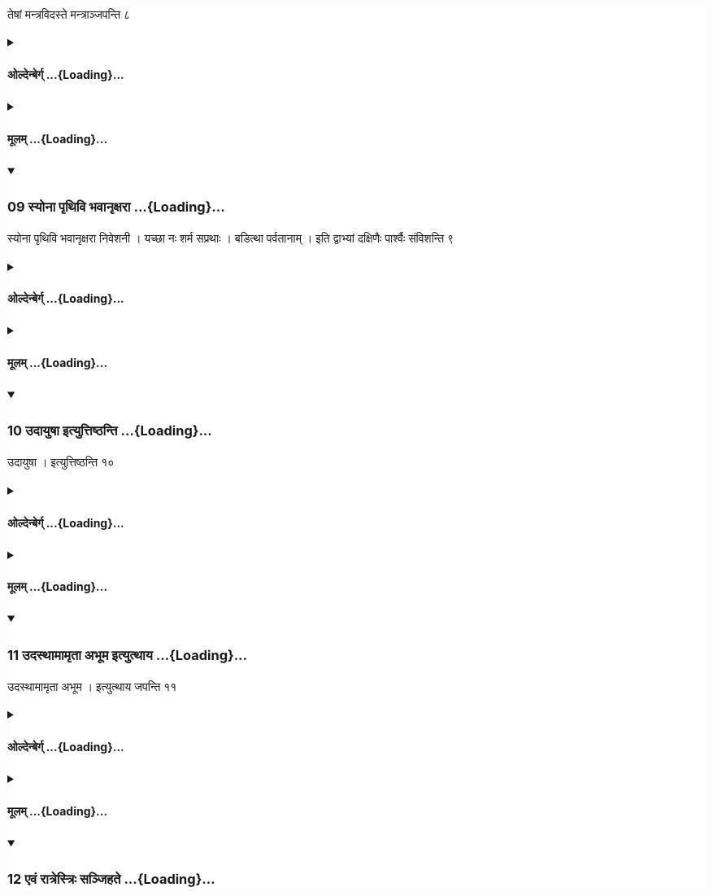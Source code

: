 तेषां मन्त्रविदस्ते मन्त्राञ्जपन्ति ८
</details>
</div>
<div class="js_include collapsed" newlevelforh1="4" title="ओल्देन्बेर्ग्" unfilled url="/vedAH_yajuH/taittirIyam/sUtram/hiraNyakeshI/gRhyam/oldenberg/2/17/08_teShAm_mantravidaste_mantrA.md">
<details><summary><h4>ओल्देन्बेर्ग् ...{Loading}...</h4></summary></details>
</div>
<div class="js_include collapsed" newlevelforh1="4" title="मूलम्" unfilled url="/vedAH_yajuH/taittirIyam/sUtram/hiraNyakeshI/gRhyam/mUlam/2/17/08_teShAm_mantravidaste_mantrA.md">
<details><summary><h4>मूलम् ...{Loading}...</h4></summary></details>
</div>
<div class="js_include" includetitle="true" newlevelforh1="3" unfilled url="/vedAH_yajuH/taittirIyam/sUtram/hiraNyakeshI/gRhyam/vishvAsa-prastutiH/2/17/09_syonA_pRthivi_bhavAnRxarA.md">
<details open><summary><h3>09 स्योना पृथिवि भवानृक्षरा ...{Loading}...</h3></summary>

स्योना पृथिवि भवानृक्षरा निवेशनी । यच्छा नः शर्म सप्रथाः । बडित्था पर्वतानाम् । इति द्वाभ्यां दक्षिणैः पार्श्वैः संविशन्ति ९
</details>
</div>
<div class="js_include collapsed" newlevelforh1="4" title="ओल्देन्बेर्ग्" unfilled url="/vedAH_yajuH/taittirIyam/sUtram/hiraNyakeshI/gRhyam/oldenberg/2/17/09_syonA_pRthivi_bhavAnRxarA.md">
<details><summary><h4>ओल्देन्बेर्ग् ...{Loading}...</h4></summary></details>
</div>
<div class="js_include collapsed" newlevelforh1="4" title="मूलम्" unfilled url="/vedAH_yajuH/taittirIyam/sUtram/hiraNyakeshI/gRhyam/mUlam/2/17/09_syonA_pRthivi_bhavAnRxarA.md">
<details><summary><h4>मूलम् ...{Loading}...</h4></summary></details>
</div>
<div class="js_include" includetitle="true" newlevelforh1="3" unfilled url="/vedAH_yajuH/taittirIyam/sUtram/hiraNyakeshI/gRhyam/vishvAsa-prastutiH/2/17/10_udAyuShA_ityuttiShThanti.md">
<details open><summary><h3>10 उदायुषा इत्युत्तिष्ठन्ति ...{Loading}...</h3></summary>

उदायुषा । इत्युत्तिष्ठन्ति १०
</details>
</div>
<div class="js_include collapsed" newlevelforh1="4" title="ओल्देन्बेर्ग्" unfilled url="/vedAH_yajuH/taittirIyam/sUtram/hiraNyakeshI/gRhyam/oldenberg/2/17/10_udAyuShA_ityuttiShThanti.md">
<details><summary><h4>ओल्देन्बेर्ग् ...{Loading}...</h4></summary></details>
</div>
<div class="js_include collapsed" newlevelforh1="4" title="मूलम्" unfilled url="/vedAH_yajuH/taittirIyam/sUtram/hiraNyakeshI/gRhyam/mUlam/2/17/10_udAyuShA_ityuttiShThanti.md">
<details><summary><h4>मूलम् ...{Loading}...</h4></summary></details>
</div>
<div class="js_include" includetitle="true" newlevelforh1="3" unfilled url="/vedAH_yajuH/taittirIyam/sUtram/hiraNyakeshI/gRhyam/vishvAsa-prastutiH/2/17/11_udasthAmAmRtA_abhUma_ityutt.md">
<details open><summary><h3>11 उदस्थामामृता अभूम इत्युत्थाय ...{Loading}...</h3></summary>

उदस्थामामृता अभूम । इत्युत्थाय जपन्ति ११
</details>
</div>
<div class="js_include collapsed" newlevelforh1="4" title="ओल्देन्बेर्ग्" unfilled url="/vedAH_yajuH/taittirIyam/sUtram/hiraNyakeshI/gRhyam/oldenberg/2/17/11_udasthAmAmRtA_abhUma_ityutt.md">
<details><summary><h4>ओल्देन्बेर्ग् ...{Loading}...</h4></summary></details>
</div>
<div class="js_include collapsed" newlevelforh1="4" title="मूलम्" unfilled url="/vedAH_yajuH/taittirIyam/sUtram/hiraNyakeshI/gRhyam/mUlam/2/17/11_udasthAmAmRtA_abhUma_ityutt.md">
<details><summary><h4>मूलम् ...{Loading}...</h4></summary></details>
</div>
<div class="js_include" includetitle="true" newlevelforh1="3" unfilled url="/vedAH_yajuH/taittirIyam/sUtram/hiraNyakeshI/gRhyam/vishvAsa-prastutiH/2/17/12_evaM_rAtrestriH_sanjihate.md">
<details open><summary><h3>12 एवं रात्रेस्त्रिः सञ्जिहते ...{Loading}...</h3></summary>
